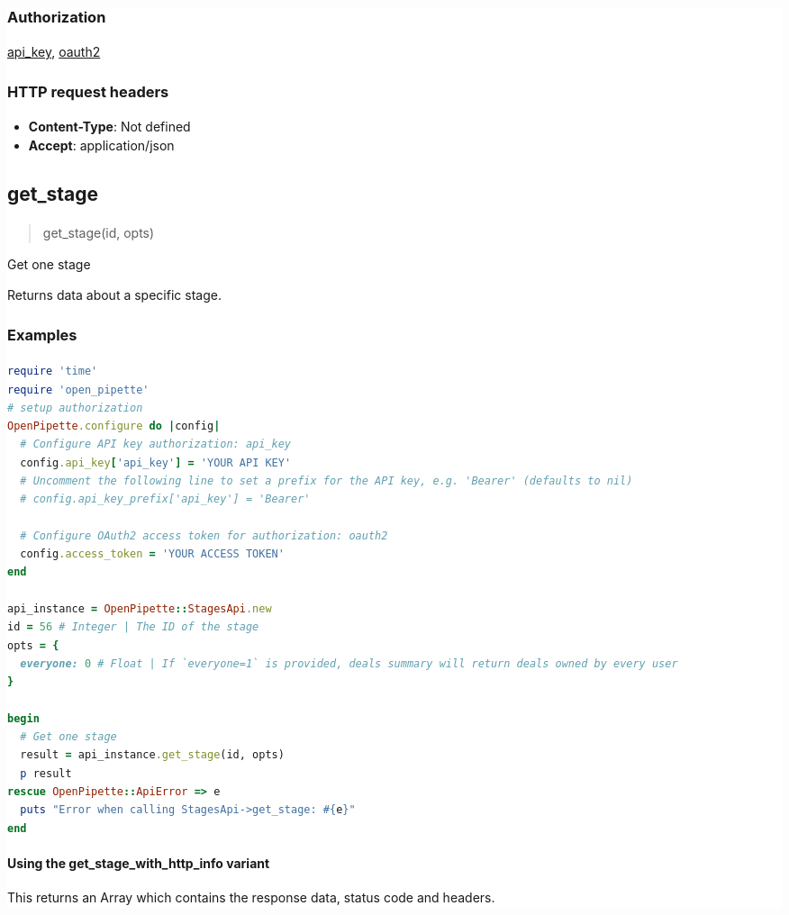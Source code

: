### Authorization

[api_key](../README.md#api_key), [oauth2](../README.md#oauth2)

### HTTP request headers

- **Content-Type**: Not defined
- **Accept**: application/json


## get_stage

> <GetStageResponse200> get_stage(id, opts)

Get one stage

Returns data about a specific stage.

### Examples

```ruby
require 'time'
require 'open_pipette'
# setup authorization
OpenPipette.configure do |config|
  # Configure API key authorization: api_key
  config.api_key['api_key'] = 'YOUR API KEY'
  # Uncomment the following line to set a prefix for the API key, e.g. 'Bearer' (defaults to nil)
  # config.api_key_prefix['api_key'] = 'Bearer'

  # Configure OAuth2 access token for authorization: oauth2
  config.access_token = 'YOUR ACCESS TOKEN'
end

api_instance = OpenPipette::StagesApi.new
id = 56 # Integer | The ID of the stage
opts = {
  everyone: 0 # Float | If `everyone=1` is provided, deals summary will return deals owned by every user
}

begin
  # Get one stage
  result = api_instance.get_stage(id, opts)
  p result
rescue OpenPipette::ApiError => e
  puts "Error when calling StagesApi->get_stage: #{e}"
end
```

#### Using the get_stage_with_http_info variant

This returns an Array which contains the response data, status code and headers.
